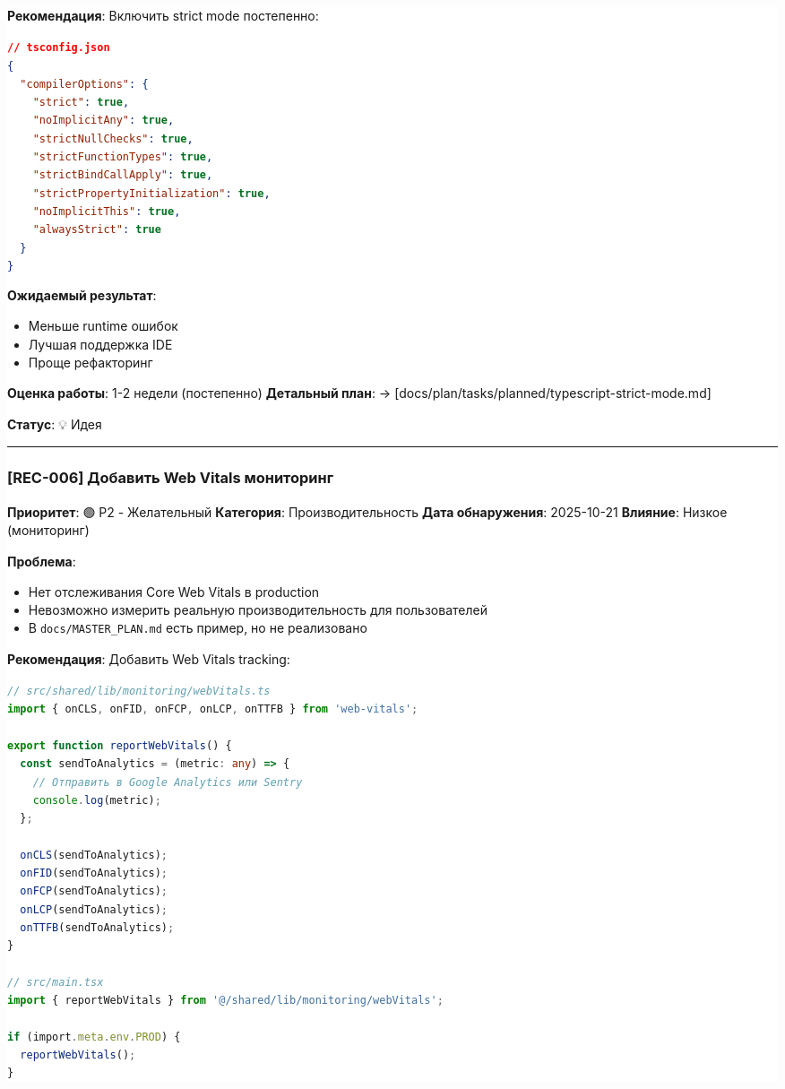 **Рекомендация**:
Включить strict mode постепенно:
```json
// tsconfig.json
{
  "compilerOptions": {
    "strict": true,
    "noImplicitAny": true,
    "strictNullChecks": true,
    "strictFunctionTypes": true,
    "strictBindCallApply": true,
    "strictPropertyInitialization": true,
    "noImplicitThis": true,
    "alwaysStrict": true
  }
}
```

**Ожидаемый результат**:
- Меньше runtime ошибок
- Лучшая поддержка IDE
- Проще рефакторинг

**Оценка работы**: 1-2 недели (постепенно)
**Детальный план**: → [docs/plan/tasks/planned/typescript-strict-mode.md]

**Статус**: 💡 Идея

---

### [REC-006] Добавить Web Vitals мониторинг
**Приоритет**: 🟢 P2 - Желательный
**Категория**: Производительность
**Дата обнаружения**: 2025-10-21
**Влияние**: Низкое (мониторинг)

**Проблема**:
- Нет отслеживания Core Web Vitals в production
- Невозможно измерить реальную производительность для пользователей
- В `docs/MASTER_PLAN.md` есть пример, но не реализовано

**Рекомендация**:
Добавить Web Vitals tracking:
```typescript
// src/shared/lib/monitoring/webVitals.ts
import { onCLS, onFID, onFCP, onLCP, onTTFB } from 'web-vitals';

export function reportWebVitals() {
  const sendToAnalytics = (metric: any) => {
    // Отправить в Google Analytics или Sentry
    console.log(metric);
  };

  onCLS(sendToAnalytics);
  onFID(sendToAnalytics);
  onFCP(sendToAnalytics);
  onLCP(sendToAnalytics);
  onTTFB(sendToAnalytics);
}

// src/main.tsx
import { reportWebVitals } from '@/shared/lib/monitoring/webVitals';

if (import.meta.env.PROD) {
  reportWebVitals();
}
```